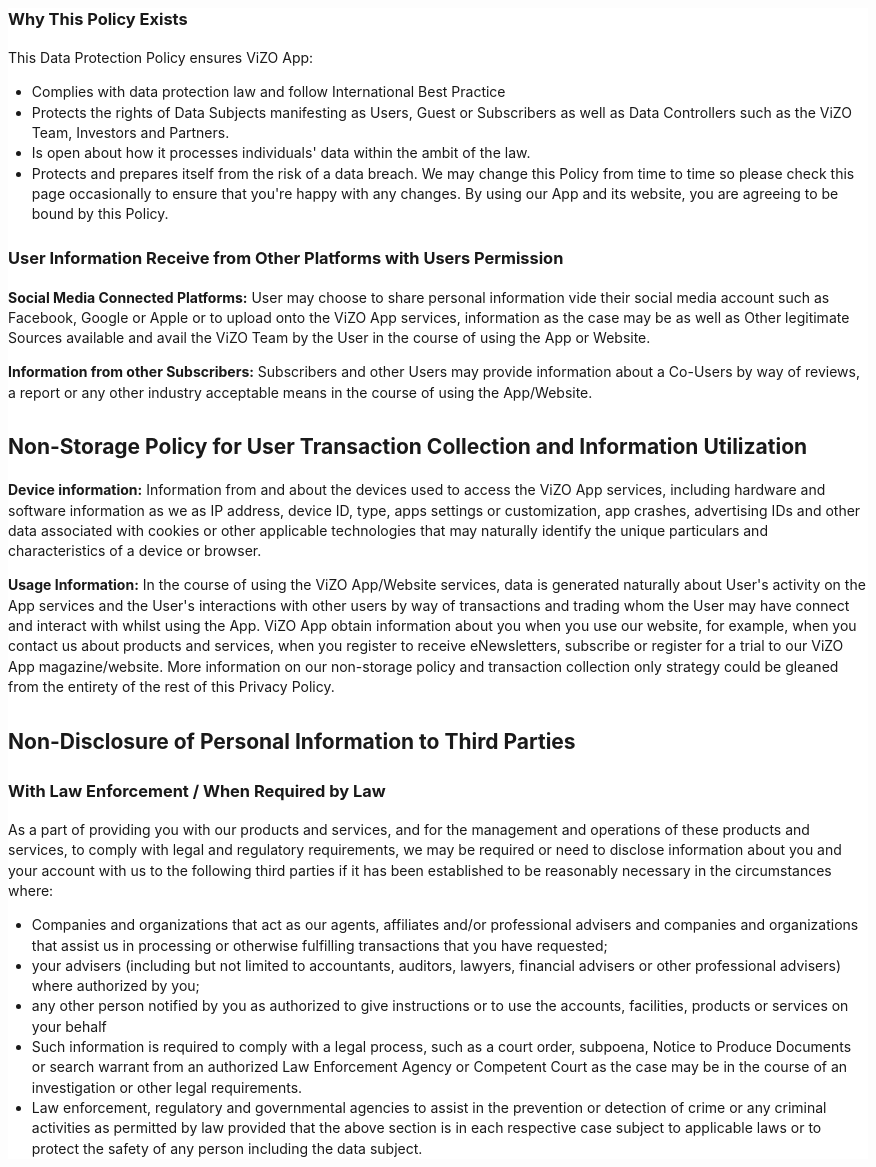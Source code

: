 ### Why This Policy Exists

This Data Protection Policy ensures ViZO App:

- Complies with data protection law and follow International Best Practice
- Protects the rights of Data Subjects manifesting as Users, Guest or Subscribers as well as Data Controllers such as the ViZO Team, Investors and Partners.
- Is open about how it processes individuals' data within the ambit of the law.
- Protects and prepares itself from the risk of a data breach. We may change this Policy from time to time so please check this page occasionally to ensure that you're happy with any changes. By using our App and its website, you are agreeing to be bound by this Policy.

### User Information Receive from Other Platforms with Users Permission

**Social Media Connected Platforms:** User may choose to share personal information vide their social media account such as Facebook, Google or Apple or to upload onto the ViZO App services, information as the case may be as well as Other legitimate Sources available and avail the ViZO Team by the User in the course of using the App or Website.

**Information from other Subscribers:** Subscribers and other Users may provide information about a Co-Users by way of reviews, a report or any other industry acceptable means in the course of using the App/Website.

## Non-Storage Policy for User Transaction Collection and Information Utilization

**Device information:** Information from and about the devices used to access the ViZO App services, including hardware and software information as we as IP address, device ID, type, apps settings or customization, app crashes, advertising IDs and other data associated with cookies or other applicable technologies that may naturally identify the unique particulars and characteristics of a device or browser.

**Usage Information:** In the course of using the ViZO App/Website services, data is generated naturally about User's activity on the App services and the User's interactions with other users by way of transactions and trading whom the User may have connect and interact with whilst using the App. ViZO App obtain information about you when you use our website, for example, when you contact us about products and services, when you register to receive eNewsletters, subscribe or register for a trial to our ViZO App magazine/website. More information on our non-storage policy and transaction collection only strategy could be gleaned from the entirety of the rest of this Privacy Policy.

## Non-Disclosure of Personal Information to Third Parties

### With Law Enforcement / When Required by Law

As a part of providing you with our products and services, and for the management and operations of these products and services, to comply with legal and regulatory requirements, we may be required or need to disclose information about you and your account with us to the following third parties if it has been established to be reasonably necessary in the circumstances where:

- Companies and organizations that act as our agents, affiliates and/or professional advisers and companies and organizations that assist us in processing or otherwise fulfilling transactions that you have requested;
- your advisers (including but not limited to accountants, auditors, lawyers, financial advisers or other professional advisers) where authorized by you;
- any other person notified by you as authorized to give instructions or to use the accounts, facilities, products or services on your behalf
- Such information is required to comply with a legal process, such as a court order, subpoena, Notice to Produce Documents or search warrant from an authorized Law Enforcement Agency or Competent Court as the case may be in the course of an investigation or other legal requirements.
- Law enforcement, regulatory and governmental agencies to assist in the prevention or detection of crime or any criminal activities as permitted by law provided that the above section is in each respective case subject to applicable laws or to protect the safety of any person including the data subject.
